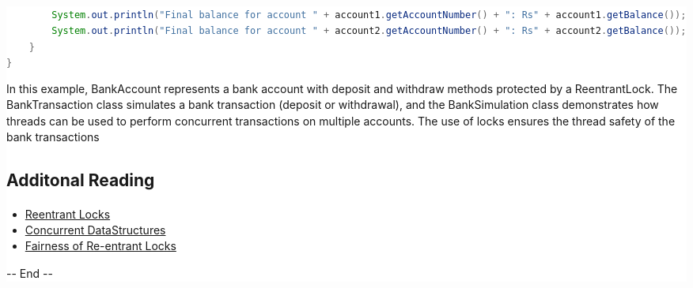 ```java
        System.out.println("Final balance for account " + account1.getAccountNumber() + ": Rs" + account1.getBalance());
        System.out.println("Final balance for account " + account2.getAccountNumber() + ": Rs" + account2.getBalance());
    }
}
```

In this example, BankAccount represents a bank account with deposit and withdraw methods protected by a ReentrantLock. The BankTransaction class simulates a bank transaction (deposit or withdrawal), and the BankSimulation class demonstrates how threads can be used to perform concurrent transactions on multiple accounts. The use of locks ensures the thread safety of the bank transactions

## Additonal Reading
- [Reentrant Locks](https://docs.oracle.com/javase/8/docs/api/java/util/concurrent/locks/ReentrantLock.html)
- [Concurrent DataStructures](https://docs.oracle.com/javase/tutorial/essential/concurrency/collections.html)
- [Fairness of Re-entrant Locks](https://docs.oracle.com/javase%2F7%2Fdocs%2Fapi%2F%2F/java/util/concurrent/locks/ReentrantLock.html)


-- End -- 


